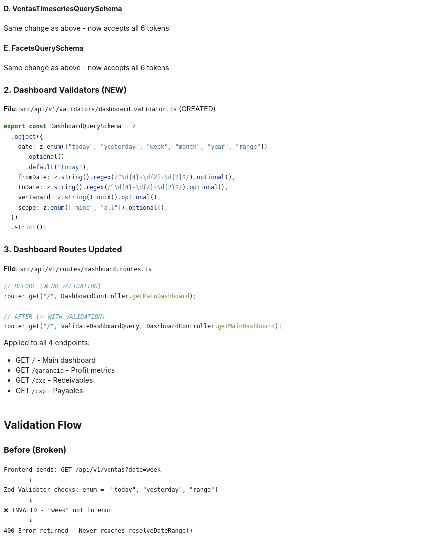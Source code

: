 #### D. VentasTimeseriesQuerySchema
Same change as above - now accepts all 6 tokens

#### E. FacetsQuerySchema
Same change as above - now accepts all 6 tokens

### 2. Dashboard Validators (NEW)

**File**: `src/api/v1/validators/dashboard.validator.ts` (CREATED)

```typescript
export const DashboardQuerySchema = z
  .object({
    date: z.enum(["today", "yesterday", "week", "month", "year", "range"])
      .optional()
      .default("today"),
    fromDate: z.string().regex(/^\d{4}-\d{2}-\d{2}$/).optional(),
    toDate: z.string().regex(/^\d{4}-\d{2}-\d{2}$/).optional(),
    ventanaId: z.string().uuid().optional(),
    scope: z.enum(["mine", "all"]).optional(),
  })
  .strict();
```

### 3. Dashboard Routes Updated

**File**: `src/api/v1/routes/dashboard.routes.ts`

```typescript
// BEFORE (❌ NO VALIDATION)
router.get("/", DashboardController.getMainDashboard);

// AFTER (✅ WITH VALIDATION)
router.get("/", validateDashboardQuery, DashboardController.getMainDashboard);
```

Applied to all 4 endpoints:
- GET `/` - Main dashboard
- GET `/ganancia` - Profit metrics
- GET `/cxc` - Receivables
- GET `/cxp` - Payables

---

## Validation Flow

### Before (Broken)

```
Frontend sends: GET /api/v1/ventas?date=week
       ↓
Zod Validator checks: enum = ["today", "yesterday", "range"]
       ↓
❌ INVALID - "week" not in enum
       ↓
400 Error returned - Never reaches resolveDateRange()
```
